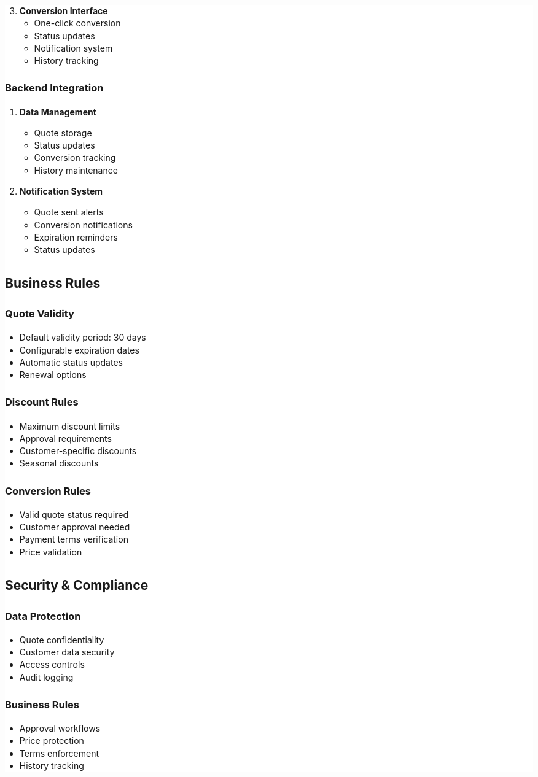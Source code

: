 3. **Conversion Interface**
   - One-click conversion
   - Status updates
   - Notification system
   - History tracking

### Backend Integration
1. **Data Management**
   - Quote storage
   - Status updates
   - Conversion tracking
   - History maintenance

2. **Notification System**
   - Quote sent alerts
   - Conversion notifications
   - Expiration reminders
   - Status updates

## Business Rules

### Quote Validity
- Default validity period: 30 days
- Configurable expiration dates
- Automatic status updates
- Renewal options

### Discount Rules
- Maximum discount limits
- Approval requirements
- Customer-specific discounts
- Seasonal discounts

### Conversion Rules
- Valid quote status required
- Customer approval needed
- Payment terms verification
- Price validation

## Security & Compliance

### Data Protection
- Quote confidentiality
- Customer data security
- Access controls
- Audit logging

### Business Rules
- Approval workflows
- Price protection
- Terms enforcement
- History tracking
